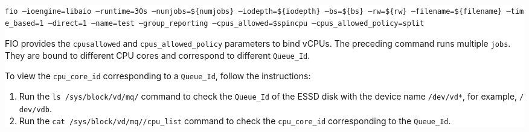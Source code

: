 ``` {#codeblock_l3b_ggy_nfl}
fio —ioengine=libaio —runtime=30s —numjobs=${numjobs} —iodepth=${iodepth} —bs=${bs} —rw=${rw} —filename=${filename} —time_based=1 —direct=1 —name=test —group_reporting —cpus_allowed=$spincpu —cpus_allowed_policy=split
```

FIO provides the `cpusallowed` and `cpus_allowed_policy` parameters to bind vCPUs. The preceding command runs multiple `jobs`. They are bound to different CPU cores and correspond to different `Queue_Id`.

To view the `cpu_core_id` corresponding to a `Queue_Id`, follow the instructions:

1.  Run the `ls /sys/block/vd/mq/` command to check the `Queue_Id` of the ESSD disk with the device name `/dev/vd*`, for example, `/dev/vdb`.
2.  Run the `cat /sys/block/vd/mq//cpu_list` command to check the `cpu_core_id` corresponding to the `Queue_Id`.

